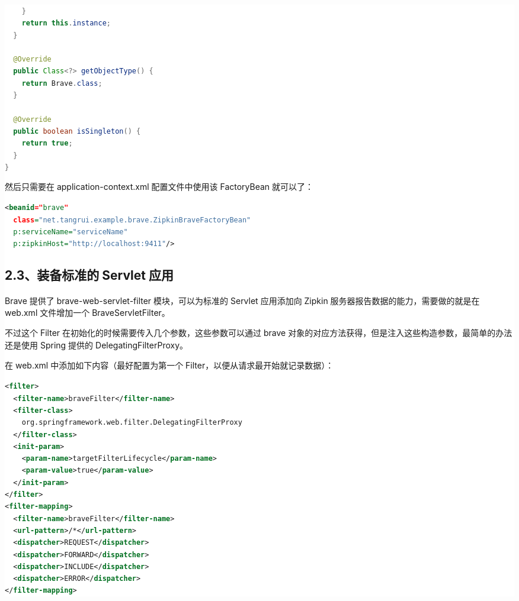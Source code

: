 ```java
    }
    return this.instance;
  }
 
  @Override
  public Class<?> getObjectType() {
    return Brave.class;
  }
 
  @Override
  public boolean isSingleton() {
    return true;
  }
}
```
然后只需要在 application-context.xml 配置文件中使用该 FactoryBean 就可以了：

```xml
<beanid="brave"
  class="net.tangrui.example.brave.ZipkinBraveFactoryBean"
  p:serviceName="serviceName"
  p:zipkinHost="http://localhost:9411"/>
```

## 2.3、装备标准的 Servlet 应用

Brave 提供了 brave-web-servlet-filter 模块，可以为标准的 Servlet 应用添加向 Zipkin 服务器报告数据的能力，需要做的就是在 web.xml 文件增加一个 BraveServletFilter。

不过这个 Filter 在初始化的时候需要传入几个参数，这些参数可以通过 brave 对象的对应方法获得，但是注入这些构造参数，最简单的办法还是使用 Spring 提供的 DelegatingFilterProxy。

在 web.xml 中添加如下内容（最好配置为第一个 Filter，以便从请求最开始就记录数据）：

```xml
<filter>
  <filter-name>braveFilter</filter-name> 
  <filter-class>
    org.springframework.web.filter.DelegatingFilterProxy
  </filter-class>
  <init-param>    
    <param-name>targetFilterLifecycle</param-name>  
    <param-value>true</param-value>
  </init-param>
</filter>
<filter-mapping>
  <filter-name>braveFilter</filter-name>
  <url-pattern>/*</url-pattern>
  <dispatcher>REQUEST</dispatcher>
  <dispatcher>FORWARD</dispatcher>
  <dispatcher>INCLUDE</dispatcher>
  <dispatcher>ERROR</dispatcher>
</filter-mapping>
```

